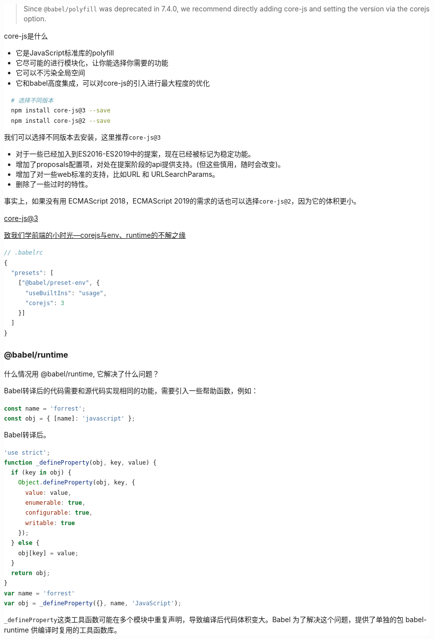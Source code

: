 > Since ```@babel/polyfill``` was deprecated in 7.4.0, we recommend directly adding core-js and setting the version via the corejs option.

core-js是什么
- 它是JavaScript标准库的polyfill
- 它尽可能的进行模块化，让你能选择你需要的功能
- 它可以不污染全局空间
- 它和babel高度集成，可以对core-js的引入进行最大程度的优化

```bash
  # 选择不同版本
  npm install core-js@3 --save
  npm install core-js@2 --save
```
我们可以选择不同版本去安装，这里推荐```core-js@3```
- 对于一些已经加入到ES2016-ES2019中的提案，现在已经被标记为稳定功能。
- 增加了proposals配置项，对处在提案阶段的api提供支持。(但这些慎用，随时会改变)。
- 增加了对一些web标准的支持，比如URL 和 URLSearchParams。
- 删除了一些过时的特性。

事实上，如果没有用 ECMAScript 2018，ECMAScript 2019的需求的话也可以选择```core-js@2```，因为它的体积更小。

[core-js@3](https://github.com/zloirock/core-js/blob/master/docs/2019-03-19-core-js-3-babel-and-a-look-into-the-future.md)

[致我们学前端的小时光—corejs与env、runtime的不解之缘](https://juejin.im/post/5ce693b45188252db303ff23#heading-5)

```js
// .babelrc
{
  "presets": [
    ["@babel/preset-env", {
      "useBuiltIns": "usage",
      "corejs": 3
    }]
  ]
}
```

### @babel/runtime

什么情况用 @babel/runtime, 它解决了什么问题？

Babel转译后的代码需要和源代码实现相同的功能，需要引入一些帮助函数，例如：
```js
const name = 'forrest';
const obj = { [name]: 'javascript' };
```
Babel转译后。
```js
'use strict';
function _defineProperty(obj, key, value) {
  if (key in obj) {
    Object.defineProperty(obj, key, {
      value: value,
      enumerable: true,
      configurable: true,
      writable: true
    });
  } else {
    obj[key] = value;
  }
  return obj;
}
var name = 'forrest'
var obj = _defineProperty({}, name, 'JavaScript');

```
```_defineProperty```这类工具函数可能在多个模块中重复声明，导致编译后代码体积变大。Babel 为了解决这个问题，提供了单独的包 babel-runtime 供编译时复用的工具函数库。
```